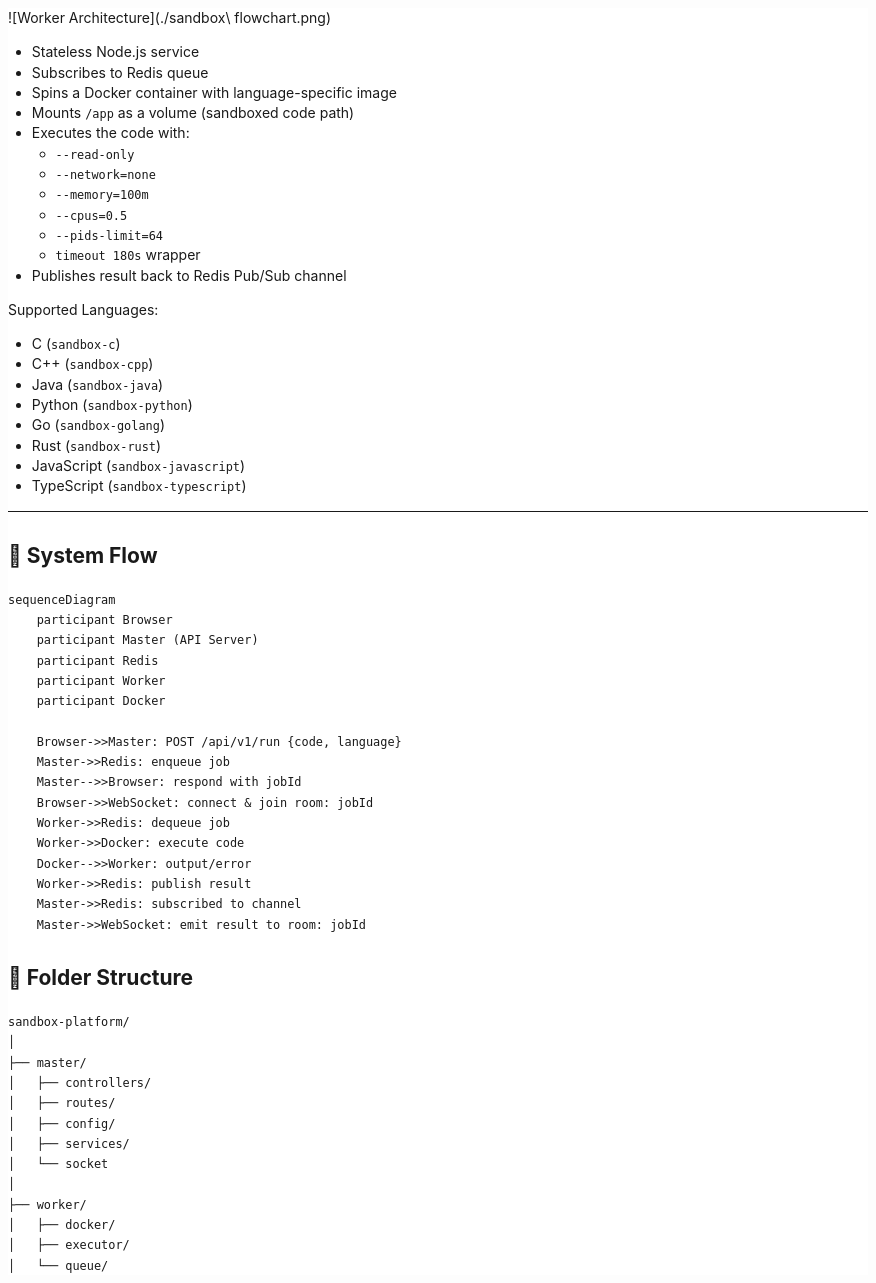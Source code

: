 ![Worker Architecture](./sandbox\ flowchart.png)

- Stateless Node.js service
- Subscribes to Redis queue
- Spins a Docker container with language-specific image
- Mounts `/app` as a volume (sandboxed code path)
- Executes the code with:
  - `--read-only`
  - `--network=none`
  - `--memory=100m`
  - `--cpus=0.5`
  - `--pids-limit=64`
  - `timeout 180s` wrapper
- Publishes result back to Redis Pub/Sub channel

Supported Languages:
- C (`sandbox-c`)
- C++ (`sandbox-cpp`)
- Java (`sandbox-java`)
- Python (`sandbox-python`)
- Go (`sandbox-golang`)
- Rust (`sandbox-rust`)
- JavaScript (`sandbox-javascript`)
- TypeScript (`sandbox-typescript`)

---

## 🔌 System Flow

```mermaid
sequenceDiagram
    participant Browser
    participant Master (API Server)
    participant Redis
    participant Worker
    participant Docker

    Browser->>Master: POST /api/v1/run {code, language}
    Master->>Redis: enqueue job
    Master-->>Browser: respond with jobId
    Browser->>WebSocket: connect & join room: jobId
    Worker->>Redis: dequeue job
    Worker->>Docker: execute code
    Docker-->>Worker: output/error
    Worker->>Redis: publish result
    Master->>Redis: subscribed to channel
    Master->>WebSocket: emit result to room: jobId
```

## 📁 Folder Structure
```bash
sandbox-platform/
│
├── master/          
│   ├── controllers/
│   ├── routes/
│   ├── config/               
│   ├── services/
│   └── socket
│
├── worker/                 
│   ├── docker/             
│   ├── executor/
│   └── queue/
```